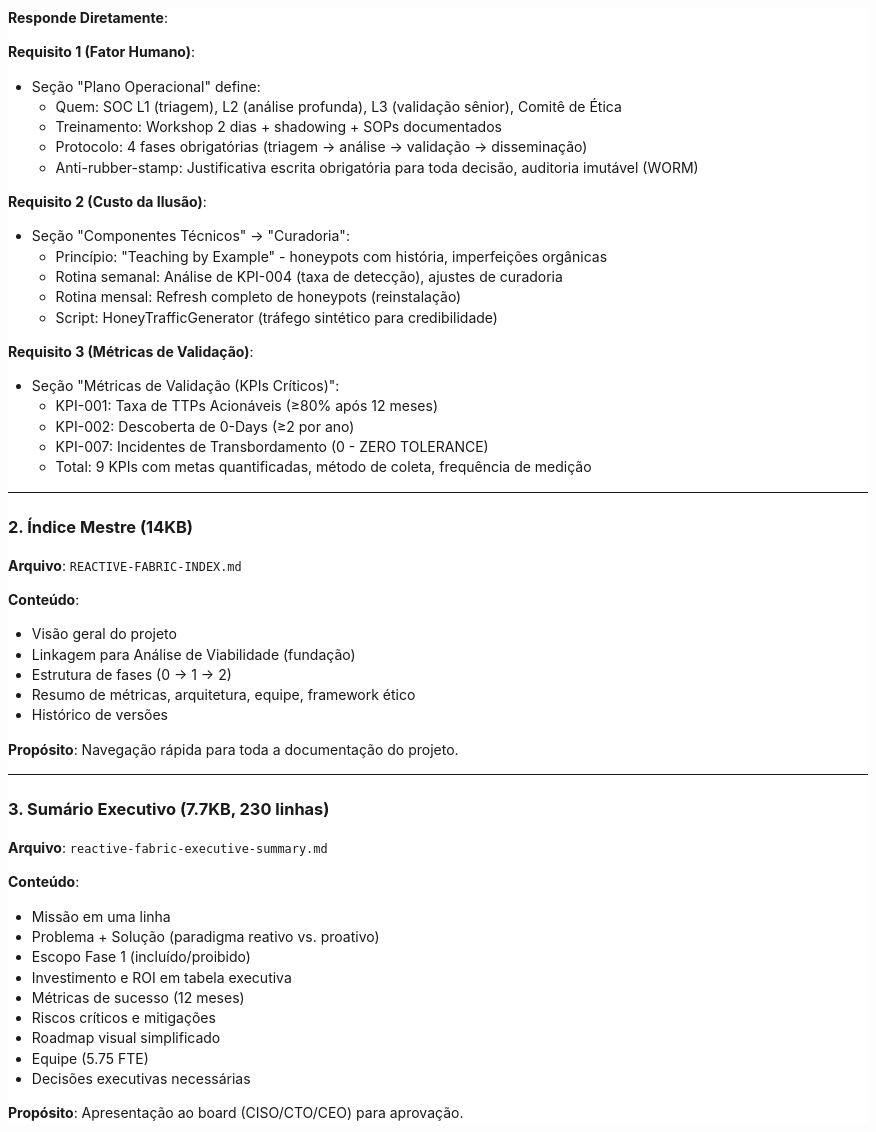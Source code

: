 **Responde Diretamente**:

**Requisito 1 (Fator Humano)**:
- Seção "Plano Operacional" define:
  - Quem: SOC L1 (triagem), L2 (análise profunda), L3 (validação sênior), Comitê de Ética
  - Treinamento: Workshop 2 dias + shadowing + SOPs documentados
  - Protocolo: 4 fases obrigatórias (triagem → análise → validação → disseminação)
  - Anti-rubber-stamp: Justificativa escrita obrigatória para toda decisão, auditoria imutável (WORM)

**Requisito 2 (Custo da Ilusão)**:
- Seção "Componentes Técnicos" → "Curadoria":
  - Princípio: "Teaching by Example" - honeypots com história, imperfeições orgânicas
  - Rotina semanal: Análise de KPI-004 (taxa de detecção), ajustes de curadoria
  - Rotina mensal: Refresh completo de honeypots (reinstalação)
  - Script: HoneyTrafficGenerator (tráfego sintético para credibilidade)

**Requisito 3 (Métricas de Validação)**:
- Seção "Métricas de Validação (KPIs Críticos)":
  - KPI-001: Taxa de TTPs Acionáveis (≥80% após 12 meses)
  - KPI-002: Descoberta de 0-Days (≥2 por ano)
  - KPI-007: Incidentes de Transbordamento (0 - ZERO TOLERANCE)
  - Total: 9 KPIs com metas quantificadas, método de coleta, frequência de medição

---

### 2. Índice Mestre (14KB)
**Arquivo**: `REACTIVE-FABRIC-INDEX.md`

**Conteúdo**:
- Visão geral do projeto
- Linkagem para Análise de Viabilidade (fundação)
- Estrutura de fases (0 → 1 → 2)
- Resumo de métricas, arquitetura, equipe, framework ético
- Histórico de versões

**Propósito**: Navegação rápida para toda a documentação do projeto.

---

### 3. Sumário Executivo (7.7KB, 230 linhas)
**Arquivo**: `reactive-fabric-executive-summary.md`

**Conteúdo**:
- Missão em uma linha
- Problema + Solução (paradigma reativo vs. proativo)
- Escopo Fase 1 (incluído/proibido)
- Investimento e ROI em tabela executiva
- Métricas de sucesso (12 meses)
- Riscos críticos e mitigações
- Roadmap visual simplificado
- Equipe (5.75 FTE)
- Decisões executivas necessárias

**Propósito**: Apresentação ao board (CISO/CTO/CEO) para aprovação.

